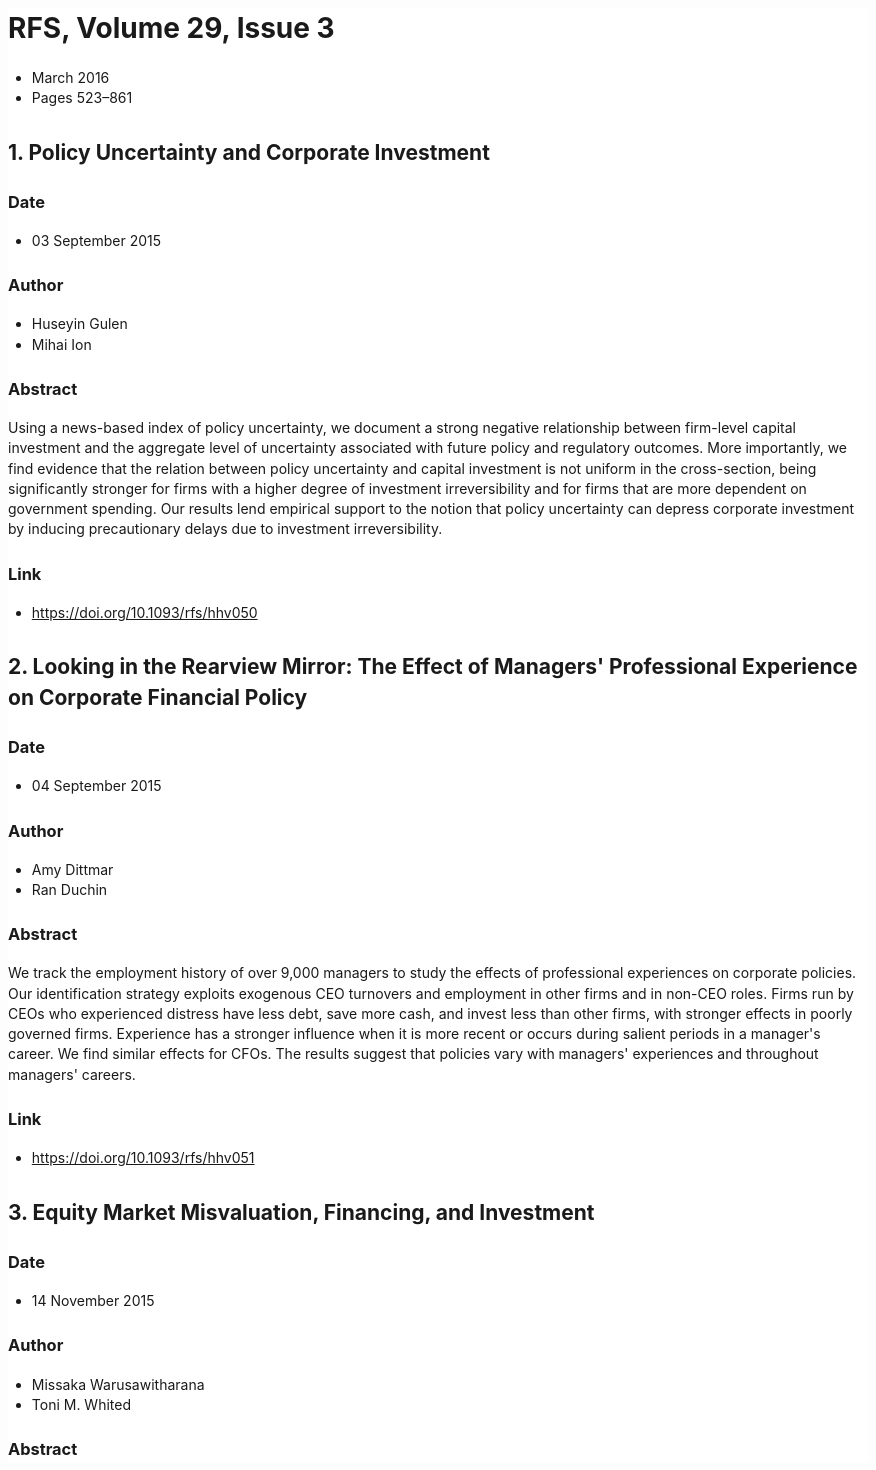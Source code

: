 # RFS, Volume 29, Issue 3
- March 2016
- Pages 523–861

## 1. Policy Uncertainty and Corporate Investment
### Date
- 03 September 2015
### Author
- Huseyin Gulen
- Mihai Ion
### Abstract
Using a news-based index of policy uncertainty, we document a strong negative relationship between firm-level capital investment and the aggregate level of uncertainty associated with future policy and regulatory outcomes. More importantly, we find evidence that the relation between policy uncertainty and capital investment is not uniform in the cross-section, being significantly stronger for firms with a higher degree of investment irreversibility and for firms that are more dependent on government spending. Our results lend empirical support to the notion that policy uncertainty can depress corporate investment by inducing precautionary delays due to investment irreversibility.
### Link
- https://doi.org/10.1093/rfs/hhv050

## 2. Looking in the Rearview Mirror: The Effect of Managers' Professional Experience on Corporate Financial Policy
### Date
- 04 September 2015
### Author
- Amy Dittmar
- Ran Duchin
### Abstract
We track the employment history of over 9,000 managers to study the effects of professional experiences on corporate policies. Our identification strategy exploits exogenous CEO turnovers and employment in other firms and in non-CEO roles. Firms run by CEOs who experienced distress have less debt, save more cash, and invest less than other firms, with stronger effects in poorly governed firms. Experience has a stronger influence when it is more recent or occurs during salient periods in a manager's career. We find similar effects for CFOs. The results suggest that policies vary with managers' experiences and throughout managers' careers.
### Link
- https://doi.org/10.1093/rfs/hhv051

## 3. Equity Market Misvaluation, Financing, and Investment
### Date
- 14 November 2015
### Author
- Missaka Warusawitharana
- Toni M. Whited
### Abstract